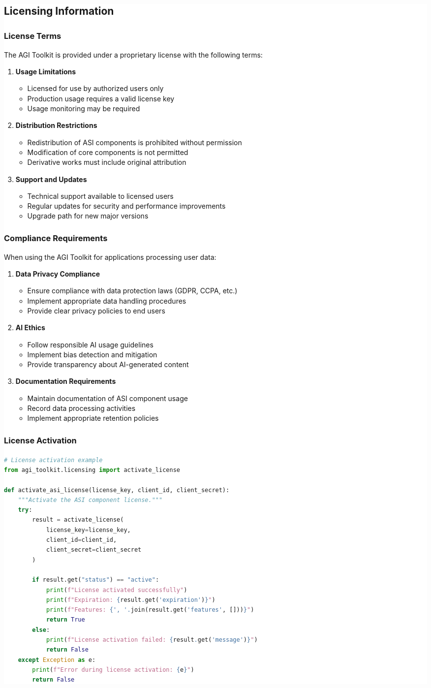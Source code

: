 ## Licensing Information

### License Terms

The AGI Toolkit is provided under a proprietary license with the following terms:

1. **Usage Limitations**
   - Licensed for use by authorized users only
   - Production usage requires a valid license key
   - Usage monitoring may be required

2. **Distribution Restrictions**
   - Redistribution of ASI components is prohibited without permission
   - Modification of core components is not permitted
   - Derivative works must include original attribution

3. **Support and Updates**
   - Technical support available to licensed users
   - Regular updates for security and performance improvements
   - Upgrade path for new major versions

### Compliance Requirements

When using the AGI Toolkit for applications processing user data:

1. **Data Privacy Compliance**
   - Ensure compliance with data protection laws (GDPR, CCPA, etc.)
   - Implement appropriate data handling procedures
   - Provide clear privacy policies to end users

2. **AI Ethics**
   - Follow responsible AI usage guidelines
   - Implement bias detection and mitigation
   - Provide transparency about AI-generated content

3. **Documentation Requirements**
   - Maintain documentation of ASI component usage
   - Record data processing activities
   - Implement appropriate retention policies

### License Activation

```python
# License activation example
from agi_toolkit.licensing import activate_license

def activate_asi_license(license_key, client_id, client_secret):
    """Activate the ASI component license."""
    try:
        result = activate_license(
            license_key=license_key,
            client_id=client_id,
            client_secret=client_secret
        )
        
        if result.get("status") == "active":
            print(f"License activated successfully")
            print(f"Expiration: {result.get('expiration')}")
            print(f"Features: {', '.join(result.get('features', []))}")
            return True
        else:
            print(f"License activation failed: {result.get('message')}")
            return False
    except Exception as e:
        print(f"Error during license activation: {e}")
        return False
```